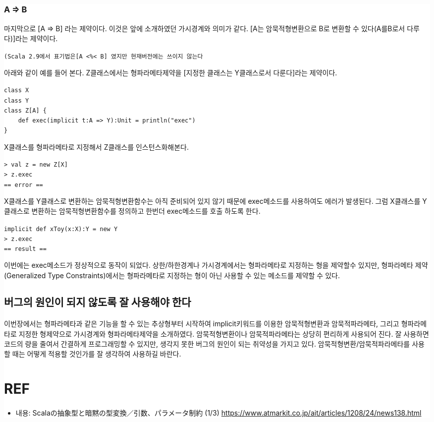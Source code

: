 ### A => B
마지막으로 [A => B] 라는 제약이다. 이것은 앞에 소개하였던 가시경계와 의미가 같다. [A는 암묵적형변환으로 B로 변환할 수 있다(A를B로서 다루다)]라는 제약이다.
```
(Scala 2.9에서 표기법은[A <%< B] 였지만 현재버전에는 쓰이지 않는다
```
아래와 같이 예를 들어 본다. Z클래스에서는 형파라메타제약을 [지정한 클래스는 Y클래스로서 다룬다]라는 제약이다.
```
class X
class Y
class Z[A] {
	def exec(implicit t:A => Y):Unit = println("exec")
}
```
X클래스를 형파라메타로 지정해서 Z클래스를 인스턴스화해본다.
```
> val z = new Z[X]
> z.exec
== error ==
```
X클래스를 Y클래스로 변환하는 암묵적형변환함수는 아직 준비되어 있지 않기 때문에 exec메소드를 사용하여도 에러가 발생된다. 그럼 X클래스를 Y클래스로 변환하는 암묵적형변환함수를 정의하고 한번더 exec메소드를 호출 하도록 한다.
```
implicit def xToy(x:X):Y = new Y
> z.exec
== result ==
```
이번에는 exec메소드가 정상적으로 동작이 되었다. 상한/하한경계나 가시경계에서는 형파라메타로 지정하는 형을 제약할수 있지만, 형파라메타 제약(Generalized Type Constraints)에서는 형파라메타로 지정하는 형이 아닌 사용할 수 있는 메소드를 제약할 수 있다.

## 버그의 원인이 되지 않도록 잘 사용해야 한다
이번장에서는 형파라메타과 같은 기능을 할 수 있는 추상형부터 시작하여 implicit키워드를 이용한 암묵적형변환과 암묵적파라메타, 그리고 형파라메타로 지정한 형제약으로 가시경계와 형파라메타제약을 소개하였다.
암묵적형변환이나 암묵적파라메타는 상당히 편리하게 사용되어 진다. 잘 사용하면 코드의 량을 줄여서 간결하게 프로그래밍할 수 있지만, 생각지 못한 버그의 원인이 되는 취약성을 가지고 있다. 암묵적형변환/암묵적파라메타를 사용할 때는 어떻게 적용할 것인가를 잘 생각하여 사용하길 바란다.

# REF
* 내용: Scalaの抽象型と暗黙の型変換／引数、パラメータ制約 (1/3)
https://www.atmarkit.co.jp/ait/articles/1208/24/news138.html